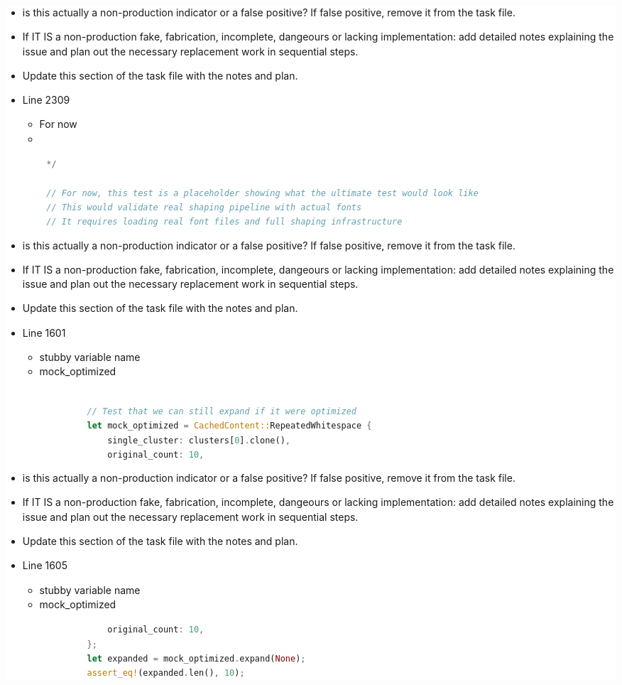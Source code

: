 - is this actually a non-production indicator or a false positive? If false positive, remove it from the task file.
- If IT IS a non-production fake, fabrication, incomplete, dangeours or lacking implementation: add detailed notes explaining the issue and plan out the necessary replacement work in sequential steps. 
- Update this section of the task file with the notes and plan.


- Line 2309
  - For now
  - 

```rust
        */

        // For now, this test is a placeholder showing what the ultimate test would look like
        // This would validate real shaping pipeline with actual fonts
        // It requires loading real font files and full shaping infrastructure
```

- is this actually a non-production indicator or a false positive? If false positive, remove it from the task file.
- If IT IS a non-production fake, fabrication, incomplete, dangeours or lacking implementation: add detailed notes explaining the issue and plan out the necessary replacement work in sequential steps. 
- Update this section of the task file with the notes and plan.


- Line 1601
  - stubby variable name
  - mock_optimized

```rust

                // Test that we can still expand if it were optimized
                let mock_optimized = CachedContent::RepeatedWhitespace {
                    single_cluster: clusters[0].clone(),
                    original_count: 10,
```

- is this actually a non-production indicator or a false positive? If false positive, remove it from the task file.
- If IT IS a non-production fake, fabrication, incomplete, dangeours or lacking implementation: add detailed notes explaining the issue and plan out the necessary replacement work in sequential steps. 
- Update this section of the task file with the notes and plan.


- Line 1605
  - stubby variable name
  - mock_optimized

```rust
                    original_count: 10,
                };
                let expanded = mock_optimized.expand(None);
                assert_eq!(expanded.len(), 10);

```
